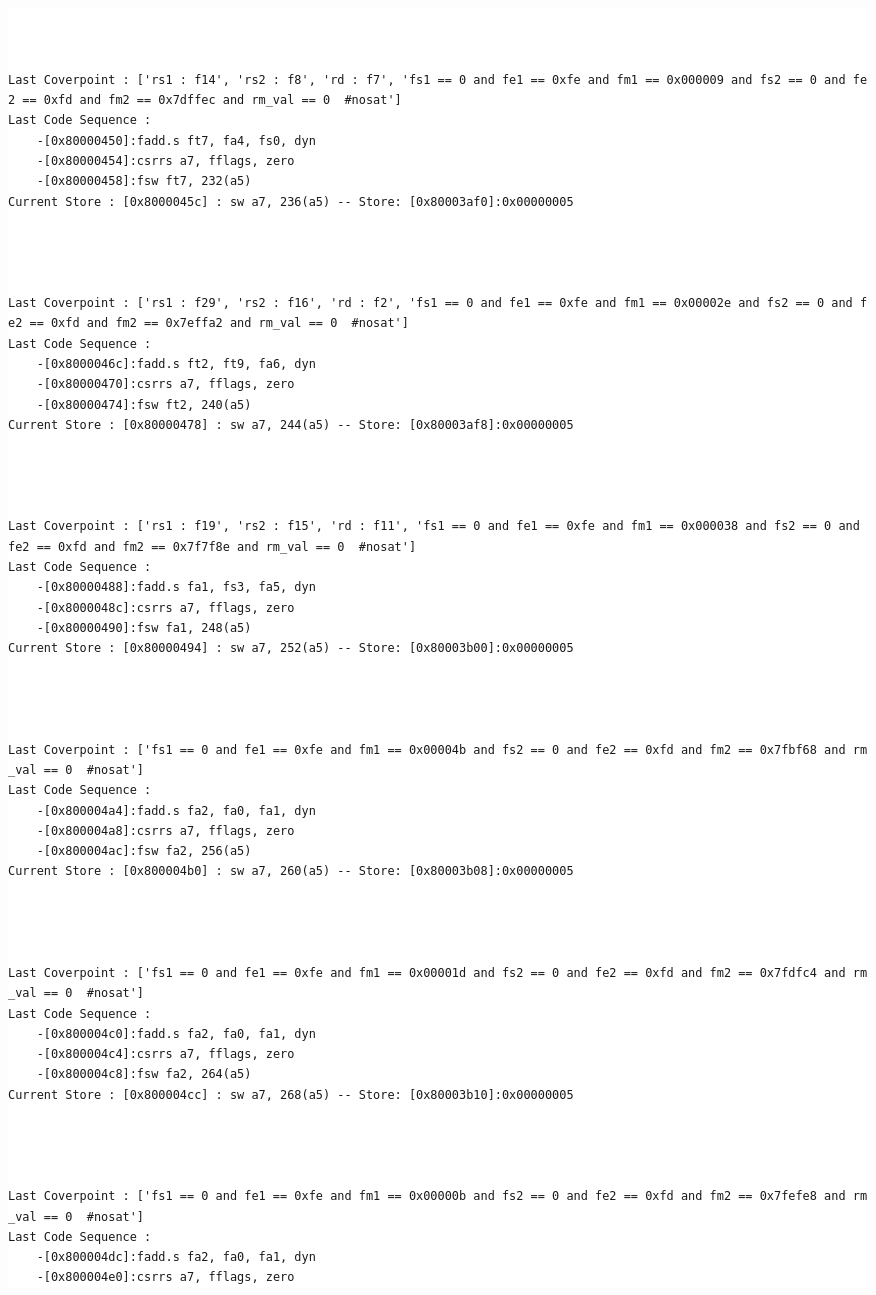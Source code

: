 ```



Last Coverpoint : ['rs1 : f14', 'rs2 : f8', 'rd : f7', 'fs1 == 0 and fe1 == 0xfe and fm1 == 0x000009 and fs2 == 0 and fe2 == 0xfd and fm2 == 0x7dffec and rm_val == 0  #nosat']
Last Code Sequence : 
	-[0x80000450]:fadd.s ft7, fa4, fs0, dyn
	-[0x80000454]:csrrs a7, fflags, zero
	-[0x80000458]:fsw ft7, 232(a5)
Current Store : [0x8000045c] : sw a7, 236(a5) -- Store: [0x80003af0]:0x00000005




Last Coverpoint : ['rs1 : f29', 'rs2 : f16', 'rd : f2', 'fs1 == 0 and fe1 == 0xfe and fm1 == 0x00002e and fs2 == 0 and fe2 == 0xfd and fm2 == 0x7effa2 and rm_val == 0  #nosat']
Last Code Sequence : 
	-[0x8000046c]:fadd.s ft2, ft9, fa6, dyn
	-[0x80000470]:csrrs a7, fflags, zero
	-[0x80000474]:fsw ft2, 240(a5)
Current Store : [0x80000478] : sw a7, 244(a5) -- Store: [0x80003af8]:0x00000005




Last Coverpoint : ['rs1 : f19', 'rs2 : f15', 'rd : f11', 'fs1 == 0 and fe1 == 0xfe and fm1 == 0x000038 and fs2 == 0 and fe2 == 0xfd and fm2 == 0x7f7f8e and rm_val == 0  #nosat']
Last Code Sequence : 
	-[0x80000488]:fadd.s fa1, fs3, fa5, dyn
	-[0x8000048c]:csrrs a7, fflags, zero
	-[0x80000490]:fsw fa1, 248(a5)
Current Store : [0x80000494] : sw a7, 252(a5) -- Store: [0x80003b00]:0x00000005




Last Coverpoint : ['fs1 == 0 and fe1 == 0xfe and fm1 == 0x00004b and fs2 == 0 and fe2 == 0xfd and fm2 == 0x7fbf68 and rm_val == 0  #nosat']
Last Code Sequence : 
	-[0x800004a4]:fadd.s fa2, fa0, fa1, dyn
	-[0x800004a8]:csrrs a7, fflags, zero
	-[0x800004ac]:fsw fa2, 256(a5)
Current Store : [0x800004b0] : sw a7, 260(a5) -- Store: [0x80003b08]:0x00000005




Last Coverpoint : ['fs1 == 0 and fe1 == 0xfe and fm1 == 0x00001d and fs2 == 0 and fe2 == 0xfd and fm2 == 0x7fdfc4 and rm_val == 0  #nosat']
Last Code Sequence : 
	-[0x800004c0]:fadd.s fa2, fa0, fa1, dyn
	-[0x800004c4]:csrrs a7, fflags, zero
	-[0x800004c8]:fsw fa2, 264(a5)
Current Store : [0x800004cc] : sw a7, 268(a5) -- Store: [0x80003b10]:0x00000005




Last Coverpoint : ['fs1 == 0 and fe1 == 0xfe and fm1 == 0x00000b and fs2 == 0 and fe2 == 0xfd and fm2 == 0x7fefe8 and rm_val == 0  #nosat']
Last Code Sequence : 
	-[0x800004dc]:fadd.s fa2, fa0, fa1, dyn
	-[0x800004e0]:csrrs a7, fflags, zero
```